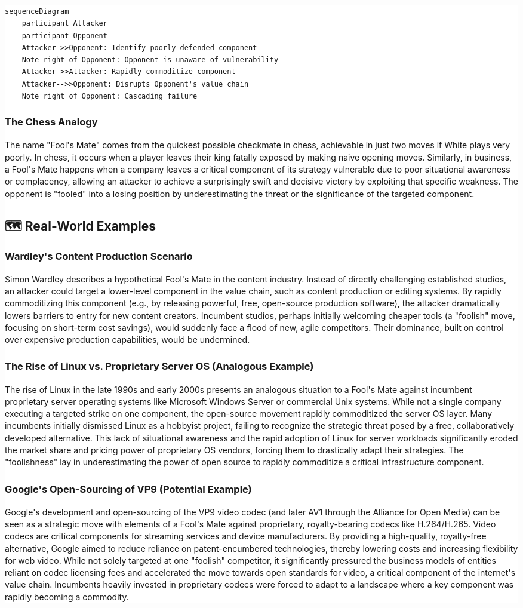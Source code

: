 ```mermaid
sequenceDiagram
    participant Attacker
    participant Opponent
    Attacker->>Opponent: Identify poorly defended component
    Note right of Opponent: Opponent is unaware of vulnerability
    Attacker->>Attacker: Rapidly commoditize component
    Attacker-->>Opponent: Disrupts Opponent's value chain
    Note right of Opponent: Cascading failure
```

### The Chess Analogy

The name "Fool's Mate" comes from the quickest possible checkmate in chess, achievable in just two moves if White plays very poorly. In chess, it occurs when a player leaves their king fatally exposed by making naive opening moves. Similarly, in business, a Fool's Mate happens when a company leaves a critical component of its strategy vulnerable due to poor situational awareness or complacency, allowing an attacker to achieve a surprisingly swift and decisive victory by exploiting that specific weakness. The opponent is "fooled" into a losing position by underestimating the threat or the significance of the targeted component.

## 🗺️ **Real-World Examples**

### Wardley's Content Production Scenario

Simon Wardley describes a hypothetical Fool's Mate in the content industry. Instead of directly challenging established studios, an attacker could target a lower-level component in the value chain, such as content production or editing systems. By rapidly commoditizing this component (e.g., by releasing powerful, free, open-source production software), the attacker dramatically lowers barriers to entry for new content creators. Incumbent studios, perhaps initially welcoming cheaper tools (a "foolish" move, focusing on short-term cost savings), would suddenly face a flood of new, agile competitors. Their dominance, built on control over expensive production capabilities, would be undermined.

### The Rise of Linux vs. Proprietary Server OS (Analogous Example)

The rise of Linux in the late 1990s and early 2000s presents an analogous situation to a Fool's Mate against incumbent proprietary server operating systems like Microsoft Windows Server or commercial Unix systems. While not a single company executing a targeted strike on one component, the open-source movement rapidly commoditized the server OS layer. Many incumbents initially dismissed Linux as a hobbyist project, failing to recognize the strategic threat posed by a free, collaboratively developed alternative. This lack of situational awareness and the rapid adoption of Linux for server workloads significantly eroded the market share and pricing power of proprietary OS vendors, forcing them to drastically adapt their strategies. The "foolishness" lay in underestimating the power of open source to rapidly commoditize a critical infrastructure component.

### Google's Open-Sourcing of VP9 (Potential Example)

Google's development and open-sourcing of the VP9 video codec (and later AV1 through the Alliance for Open Media) can be seen as a strategic move with elements of a Fool's Mate against proprietary, royalty-bearing codecs like H.264/H.265. Video codecs are critical components for streaming services and device manufacturers. By providing a high-quality, royalty-free alternative, Google aimed to reduce reliance on patent-encumbered technologies, thereby lowering costs and increasing flexibility for web video. While not solely targeted at one "foolish" competitor, it significantly pressured the business models of entities reliant on codec licensing fees and accelerated the move towards open standards for video, a critical component of the internet's value chain. Incumbents heavily invested in proprietary codecs were forced to adapt to a landscape where a key component was rapidly becoming a commodity.

